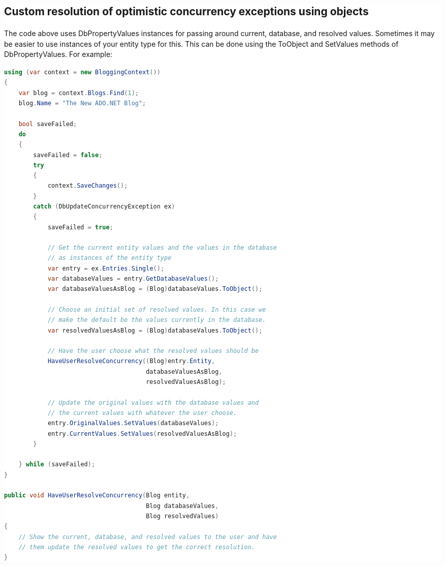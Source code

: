 ## Custom resolution of optimistic concurrency exceptions using objects  

The code above uses DbPropertyValues instances for passing around current, database, and resolved values. Sometimes it may be easier to use instances of your entity type for this. This can be done using the ToObject and SetValues methods of DbPropertyValues. For example:  

``` csharp
using (var context = new BloggingContext())
{
    var blog = context.Blogs.Find(1);
    blog.Name = "The New ADO.NET Blog";

    bool saveFailed;
    do
    {
        saveFailed = false;
        try
        {
            context.SaveChanges();
        }
        catch (DbUpdateConcurrencyException ex)
        {
            saveFailed = true;

            // Get the current entity values and the values in the database
            // as instances of the entity type
            var entry = ex.Entries.Single();
            var databaseValues = entry.GetDatabaseValues();
            var databaseValuesAsBlog = (Blog)databaseValues.ToObject();

            // Choose an initial set of resolved values. In this case we
            // make the default be the values currently in the database.
            var resolvedValuesAsBlog = (Blog)databaseValues.ToObject();

            // Have the user choose what the resolved values should be
            HaveUserResolveConcurrency((Blog)entry.Entity,
                                       databaseValuesAsBlog,
                                       resolvedValuesAsBlog);

            // Update the original values with the database values and
            // the current values with whatever the user choose.
            entry.OriginalValues.SetValues(databaseValues);
            entry.CurrentValues.SetValues(resolvedValuesAsBlog);
        }

    } while (saveFailed);
}

public void HaveUserResolveConcurrency(Blog entity,
                                       Blog databaseValues,
                                       Blog resolvedValues)
{
    // Show the current, database, and resolved values to the user and have
    // them update the resolved values to get the correct resolution.
}
```  
